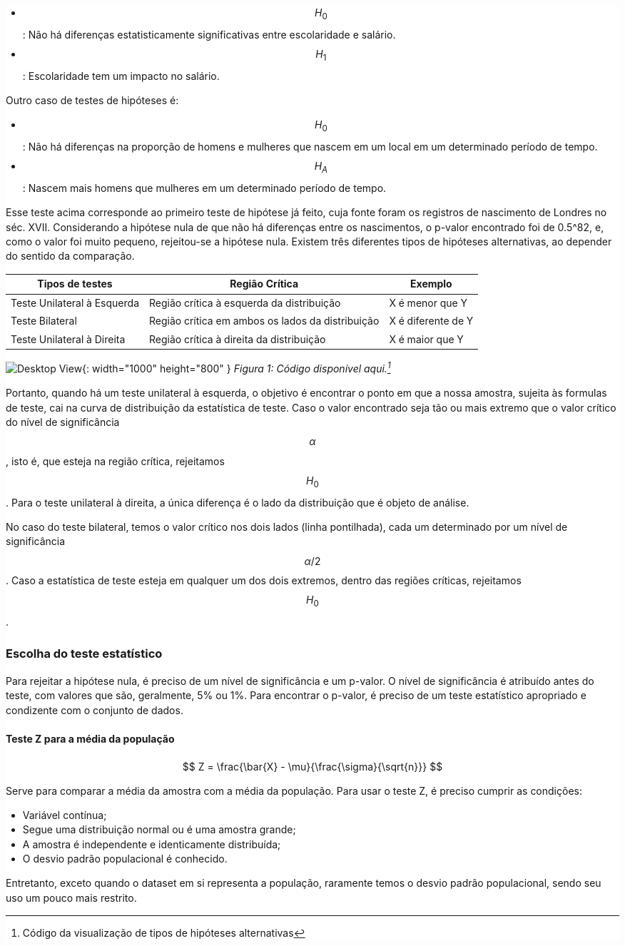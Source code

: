 - $$ H_0 $$ : Não há diferenças estatisticamente significativas entre escolaridade e salário.
- $$ H_1 $$ : Escolaridade tem um impacto no salário.

Outro caso de testes de hipóteses é:

- $$ H_0 $$ : Não há diferenças na proporção de homens e mulheres que nascem em um local em um determinado período de tempo.
- $$ H_A $$ : Nascem mais homens que mulheres em um determinado período de tempo.

Esse teste acima corresponde ao primeiro teste de hipótese já feito, cuja fonte foram os registros de nascimento de Londres no séc. XVII. Considerando a hipótese nula de que não há diferenças entre os nascimentos, o p-valor encontrado foi de 0.5^82, e, como o valor foi muito pequeno, rejeitou-se a hipótese nula. 
Existem três diferentes tipos de hipóteses alternativas, ao depender do sentido da comparação.

| Tipos de testes             | Região Crítica                                   | Exemplo            |
| --------------------------- | ------------------------------------------------ | ------------------ |
| Teste Unilateral à Esquerda | Região crítica à esquerda da distribuição        | X é menor que Y    |
| Teste Bilateral             | Região crítica em ambos os lados da distribuição | X é diferente de Y |
| Teste Unilateral à Direita  | Região crítica à direita da distribuição         | X é maior que Y    |


![Desktop View](https://github.com/eduardoguarienti/posts_imgs/blob/main/testes_hip_1.png?raw=true){: width="1000" height="800" }
_Figura 1: Código disponível aqui.[^1]_

Portanto, quando há um teste unilateral à esquerda, o objetivo é encontrar o ponto em que a nossa amostra, sujeita às formulas de teste, cai na curva de distribuição da estatística de teste. Caso o valor encontrado seja tão ou mais extremo que o valor crítico do nível de significância $$ \alpha $$, isto é, que esteja na região crítica, rejeitamos $$ H_0 $$. Para o teste unilateral à direita, a única diferença é o lado da distribuição que é objeto de análise.

No caso do teste bilateral, temos o valor crítico nos dois lados (linha pontilhada), cada um determinado por um nível de significância  $$ \alpha / 2 $$. Caso a estatística de teste esteja em qualquer um dos dois extremos, dentro das regiões críticas, rejeitamos $$ H_0 $$.

<h3> Escolha do teste estatístico </h3>

Para rejeitar a hipótese nula, é preciso de um nível de significância e um p-valor. O nível de significância é atribuído antes do teste, com valores que são, geralmente, 5% ou 1%. Para encontrar o p-valor, é preciso de um teste estatístico apropriado e condizente com o conjunto de dados.

<h4> Teste Z para a média da população </h4>

$$ Z = \frac{\bar{X} - \mu}{\frac{\sigma}{\sqrt{n}}} $$

Serve para comparar a média da amostra com a média da população. Para usar o teste Z, é preciso cumprir as condições:
- Variável contínua;
- Segue uma distribuição normal ou é uma amostra grande;
- A amostra é independente e identicamente distribuída;
- O desvio padrão populacional é conhecido.

Entretanto, exceto quando o dataset em si representa a população, raramente temos o desvio padrão populacional, sendo seu uso um pouco mais restrito.


[^1]: Código da visualização de tipos de hipóteses alternativas
[^2]: O valor limite corresponde ao valor de Z (1.96) cujo p-valor é de 0.05. Como o p-valor, nesse caso, **não é menor que o nível de significância**, não temos evidências suficientes para afirmar que a média populacional é diferente de 6262.269, apesar da média amostral ser de 6502.
[^df]: https://www.kaggle.com/datasets/pavansubhasht/ibm-hr-analytics-attrition-dataset